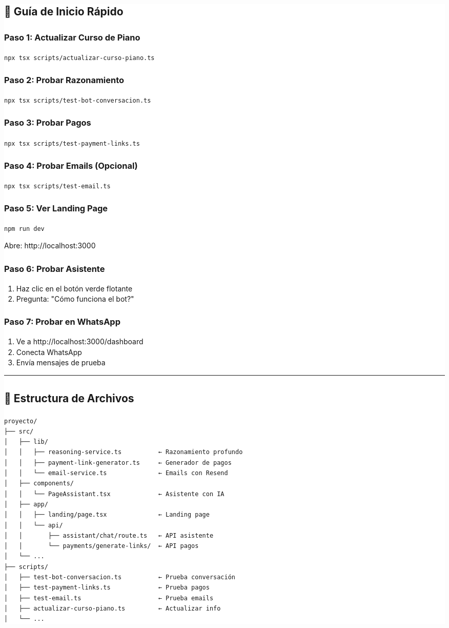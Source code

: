 
## 🚀 Guía de Inicio Rápido

### Paso 1: Actualizar Curso de Piano
```bash
npx tsx scripts/actualizar-curso-piano.ts
```

### Paso 2: Probar Razonamiento
```bash
npx tsx scripts/test-bot-conversacion.ts
```

### Paso 3: Probar Pagos
```bash
npx tsx scripts/test-payment-links.ts
```

### Paso 4: Probar Emails (Opcional)
```bash
npx tsx scripts/test-email.ts
```

### Paso 5: Ver Landing Page
```bash
npm run dev
```
Abre: http://localhost:3000

### Paso 6: Probar Asistente
1. Haz clic en el botón verde flotante
2. Pregunta: "Cómo funciona el bot?"

### Paso 7: Probar en WhatsApp
1. Ve a http://localhost:3000/dashboard
2. Conecta WhatsApp
3. Envía mensajes de prueba

---

## 📁 Estructura de Archivos

```
proyecto/
├── src/
│   ├── lib/
│   │   ├── reasoning-service.ts          ← Razonamiento profundo
│   │   ├── payment-link-generator.ts     ← Generador de pagos
│   │   └── email-service.ts              ← Emails con Resend
│   ├── components/
│   │   └── PageAssistant.tsx             ← Asistente con IA
│   ├── app/
│   │   ├── landing/page.tsx              ← Landing page
│   │   └── api/
│   │       ├── assistant/chat/route.ts   ← API asistente
│   │       └── payments/generate-links/  ← API pagos
│   └── ...
├── scripts/
│   ├── test-bot-conversacion.ts          ← Prueba conversación
│   ├── test-payment-links.ts             ← Prueba pagos
│   ├── test-email.ts                     ← Prueba emails
│   ├── actualizar-curso-piano.ts         ← Actualizar info
│   └── ...
```